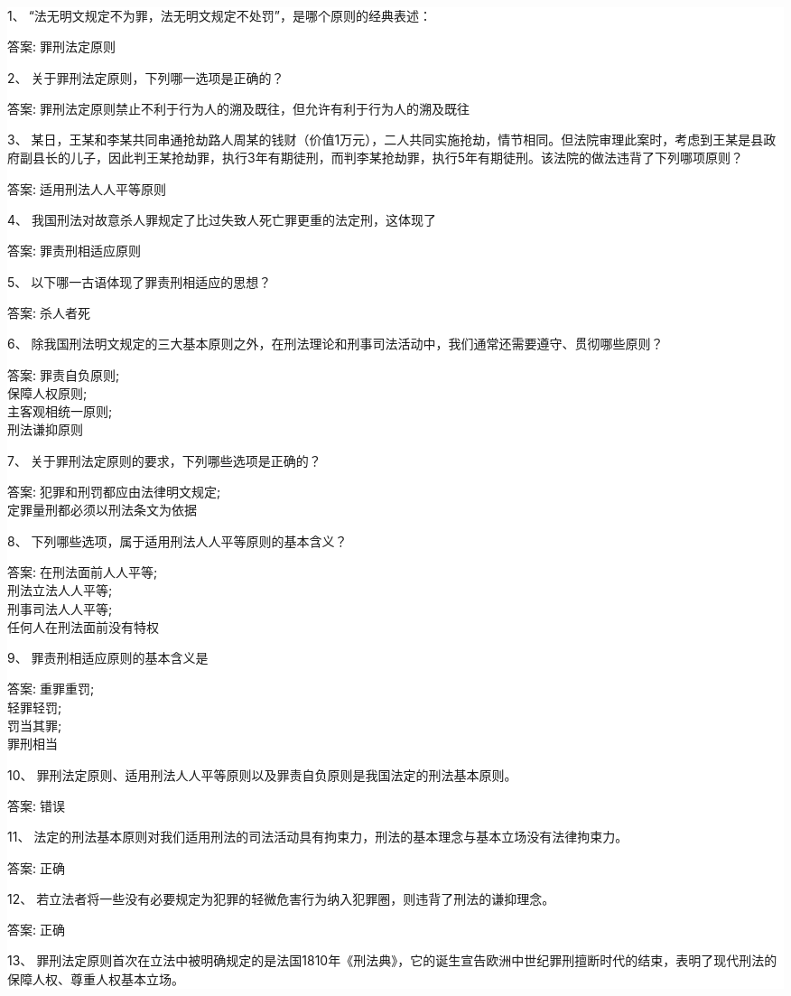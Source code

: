1、 “法无明文规定不为罪，法无明文规定不处罚”，是哪个原则的经典表述：

答案: 罪刑法定原则

2、 关于罪刑法定原则，下列哪一选项是正确的？

答案: 罪刑法定原则禁止不利于行为人的溯及既往，但允许有利于行为人的溯及既往

3、
某日，王某和李某共同串通抢劫路人周某的钱财（价值1万元），二人共同实施抢劫，情节相同。但法院审理此案时，考虑到王某是县政府副县长的儿子，因此判王某抢劫罪，执行3年有期徒刑，而判李某抢劫罪，执行5年有期徒刑。该法院的做法违背了下列哪项原则？

答案: 适用刑法人人平等原则

4、 我国刑法对故意杀人罪规定了比过失致人死亡罪更重的法定刑，这体现了

答案: 罪责刑相适应原则

5、 以下哪一古语体现了罪责刑相适应的思想？

答案: 杀人者死

6、 除我国刑法明文规定的三大基本原则之外，在刑法理论和刑事司法活动中，我们通常还需要遵守、贯彻哪些原则？

答案: 罪责自负原则;  
保障人权原则;  
主客观相统一原则;  
刑法谦抑原则

7、 关于罪刑法定原则的要求，下列哪些选项是正确的？

答案: 犯罪和刑罚都应由法律明文规定;  
定罪量刑都必须以刑法条文为依据

8、 下列哪些选项，属于适用刑法人人平等原则的基本含义？

答案: 在刑法面前人人平等;  
刑法立法人人平等;  
刑事司法人人平等;  
任何人在刑法面前没有特权

9、 罪责刑相适应原则的基本含义是

答案: 重罪重罚;  
轻罪轻罚;  
罚当其罪;  
罪刑相当

10、 罪刑法定原则、适用刑法人人平等原则以及罪责自负原则是我国法定的刑法基本原则。

答案: 错误

11、 法定的刑法基本原则对我们适用刑法的司法活动具有拘束力，刑法的基本理念与基本立场没有法律拘束力。

答案: 正确

12、 若立法者将一些没有必要规定为犯罪的轻微危害行为纳入犯罪圈，则违背了刑法的谦抑理念。

答案: 正确

13、
罪刑法定原则首次在立法中被明确规定的是法国1810年《刑法典》，它的诞生宣告欧洲中世纪罪刑擅断时代的结束，表明了现代刑法的保障人权、尊重人权基本立场。
